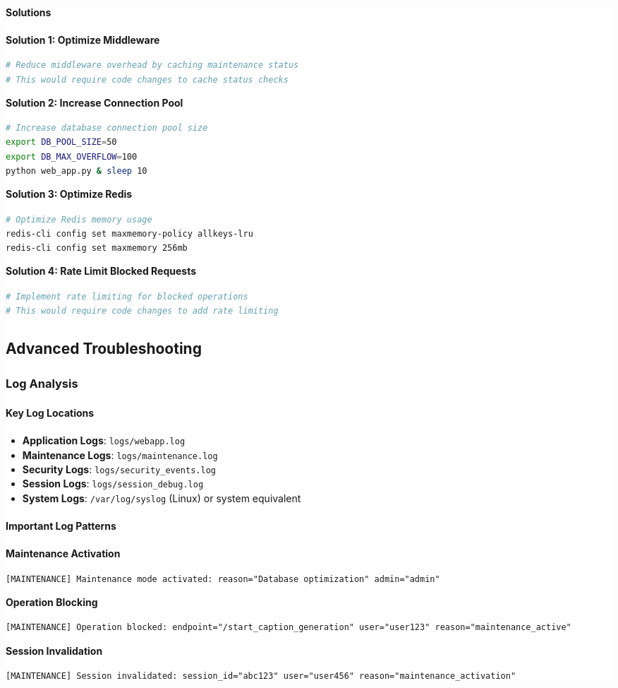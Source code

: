 #### Solutions

**Solution 1: Optimize Middleware**
```bash
# Reduce middleware overhead by caching maintenance status
# This would require code changes to cache status checks
```

**Solution 2: Increase Connection Pool**
```bash
# Increase database connection pool size
export DB_POOL_SIZE=50
export DB_MAX_OVERFLOW=100
python web_app.py & sleep 10
```

**Solution 3: Optimize Redis**
```bash
# Optimize Redis memory usage
redis-cli config set maxmemory-policy allkeys-lru
redis-cli config set maxmemory 256mb
```

**Solution 4: Rate Limit Blocked Requests**
```bash
# Implement rate limiting for blocked operations
# This would require code changes to add rate limiting
```

## Advanced Troubleshooting

### Log Analysis

#### Key Log Locations
- **Application Logs**: `logs/webapp.log`
- **Maintenance Logs**: `logs/maintenance.log`
- **Security Logs**: `logs/security_events.log`
- **Session Logs**: `logs/session_debug.log`
- **System Logs**: `/var/log/syslog` (Linux) or system equivalent

#### Important Log Patterns

**Maintenance Activation**
```
[MAINTENANCE] Maintenance mode activated: reason="Database optimization" admin="admin"
```

**Operation Blocking**
```
[MAINTENANCE] Operation blocked: endpoint="/start_caption_generation" user="user123" reason="maintenance_active"
```

**Session Invalidation**
```
[MAINTENANCE] Session invalidated: session_id="abc123" user="user456" reason="maintenance_activation"
```
